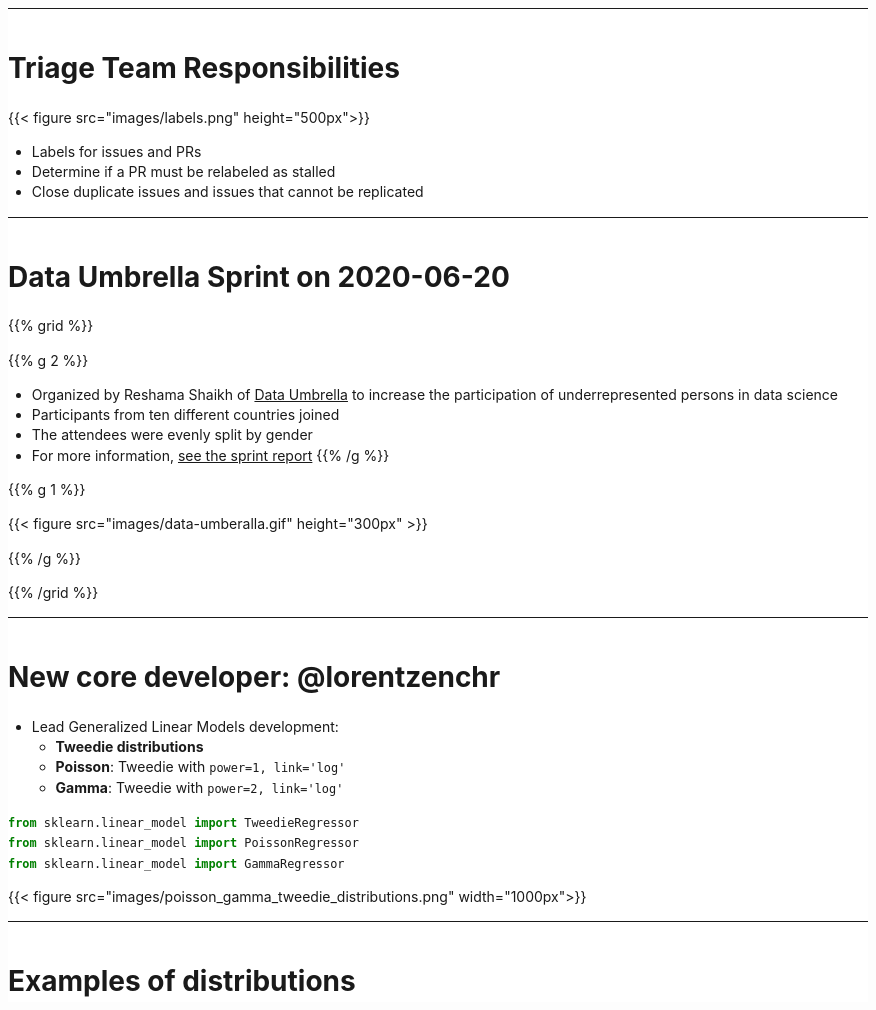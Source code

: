 
---

# Triage Team Responsibilities

{{< figure src="images/labels.png" height="500px">}}

- Labels for issues and PRs
- Determine if a PR must be relabeled as stalled
- Close duplicate issues and issues that cannot be replicated

---

# Data Umbrella Sprint on 2020-06-20

{{% grid %}}


{{% g 2 %}}
- Organized by Reshama Shaikh of [Data Umbrella](https://www.dataumbrella.org) to increase the participation of underrepresented persons in data science
- Participants from ten different countries joined
- The attendees were evenly split by gender
- For more information, [see the sprint report](https://reshamas.github.io/data-umbrella-scikit-learn-online-sprint-report/)
{{% /g %}}

{{% g 1 %}}

{{< figure src="images/data-umberalla.gif" height="300px" >}}

{{% /g %}}

{{% /grid %}}

---

# New core developer: @lorentzenchr

- Lead Generalized Linear Models development:
    - **Tweedie distributions**
    - **Poisson**: Tweedie with `power=1, link='log'`
    - **Gamma**: Tweedie with `power=2, link='log'`

```python
from sklearn.linear_model import TweedieRegressor
from sklearn.linear_model import PoissonRegressor
from sklearn.linear_model import GammaRegressor
```

{{< figure src="images/poisson_gamma_tweedie_distributions.png" width="1000px">}}

---

# Examples of distributions
